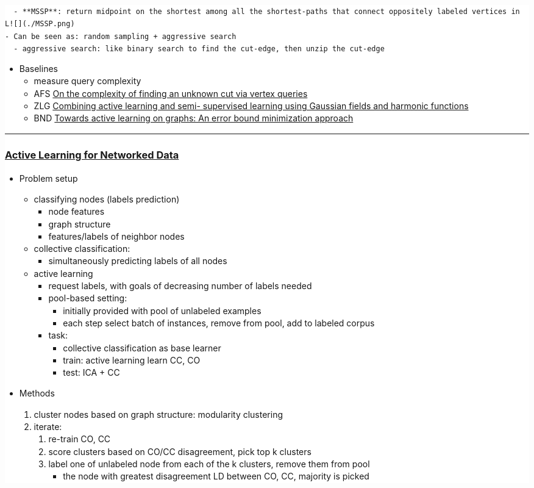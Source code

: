       - **MSSP**: return midpoint on the shortest among all the shortest-paths that connect oppositely labeled vertices in L![](./MSSP.png)
    - Can be seen as: random sampling + aggressive search
      - aggressive search: like binary search to find the cut-edge, then unzip the cut-edge
- Baselines
    - measure query complexity
    - AFS [On the complexity of finding an unknown cut via vertex queries](https://dl.acm.org/doi/abs/10.5555/2394650.2394695)
    - ZLG [Combining active learning and semi- supervised learning using Gaussian fields and harmonic functions](http://mlg.eng.cam.ac.uk/zoubin/papers/zglactive.pdf)
    - BND [Towards active learning on graphs: An error bound minimization approach](http://web.cs.ucla.edu/%7Eqgu/pdf/icdm12.pdf)

---
### [Active Learning for Networked Data](https://icml.cc/Conferences/2010/papers/544.pdf)
- Problem setup
  - classifying nodes (labels prediction)
    - node features
    - graph structure
    - features/labels of neighbor nodes
  - collective classification:
    - simultaneously predicting labels of all nodes
  - active learning
    - request labels, with goals of decreasing number of labels needed
    - pool-based setting: 
      - initially provided with pool of unlabeled examples
      - each step select batch of instances, remove from pool, add to labeled corpus
    - task:
      - collective classification as base learner
      - train: active learning learn CC, CO
      - test: ICA + CC
  
- Methods
  1. cluster nodes based on graph structure: modularity clustering
  2. iterate:
     1.  re-train CO, CC
     2.  score clusters based on CO/CC disagreement, pick top k clusters
     3.  label one of unlabeled node from each of the k clusters, remove them from pool
         - the node with greatest disagreement LD between CO, CC, majority is picked
